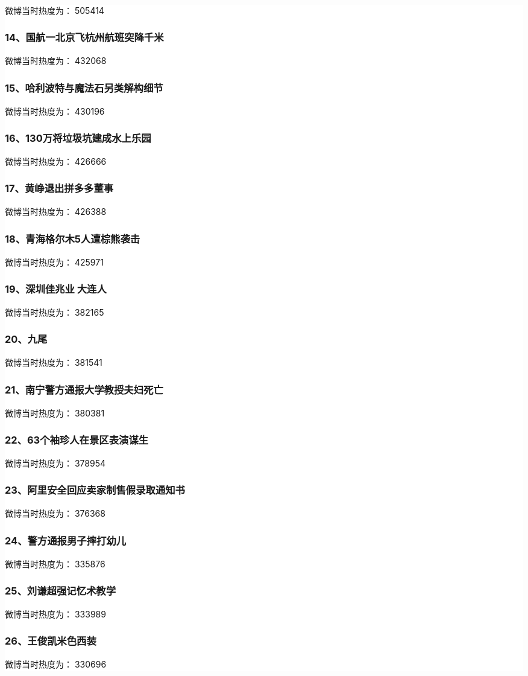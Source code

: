 微博当时热度为： 505414

### 14、国航一北京飞杭州航班突降千米

微博当时热度为： 432068

### 15、哈利波特与魔法石另类解构细节

微博当时热度为： 430196

### 16、130万将垃圾坑建成水上乐园

微博当时热度为： 426666

### 17、黄峥退出拼多多董事

微博当时热度为： 426388

### 18、青海格尔木5人遭棕熊袭击

微博当时热度为： 425971

### 19、深圳佳兆业 大连人

微博当时热度为： 382165

### 20、九尾

微博当时热度为： 381541

### 21、南宁警方通报大学教授夫妇死亡

微博当时热度为： 380381

### 22、63个袖珍人在景区表演谋生

微博当时热度为： 378954

### 23、阿里安全回应卖家制售假录取通知书

微博当时热度为： 376368

### 24、警方通报男子摔打幼儿

微博当时热度为： 335876

### 25、刘谦超强记忆术教学

微博当时热度为： 333989

### 26、王俊凯米色西装

微博当时热度为： 330696
